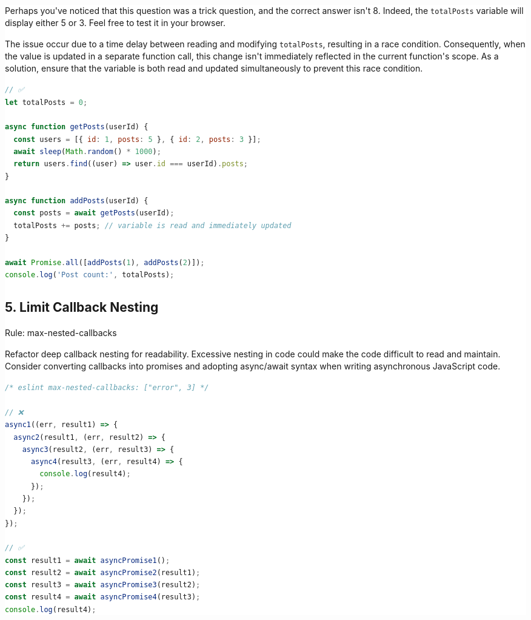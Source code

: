 Perhaps you've noticed that this question was a trick question, and the correct answer isn't 8. Indeed, the `totalPosts` variable will display either 5 or 3. Feel free to test it in your browser.

The issue occur due to a time delay between reading and modifying `totalPosts`, resulting in a race condition. Consequently, when the value is updated in a separate function call, this change isn't immediately reflected in the current function's scope. As a solution, ensure that the variable is both read and updated simultaneously to prevent this race condition.

```js
// ✅
let totalPosts = 0;

async function getPosts(userId) {
  const users = [{ id: 1, posts: 5 }, { id: 2, posts: 3 }];
  await sleep(Math.random() * 1000);
  return users.find((user) => user.id === userId).posts;
}

async function addPosts(userId) {
  const posts = await getPosts(userId);
  totalPosts += posts; // variable is read and immediately updated
}

await Promise.all([addPosts(1), addPosts(2)]);
console.log('Post count:', totalPosts);
```

## 5. Limit Callback Nesting

Rule: max-nested-callbacks

Refactor deep callback nesting for readability. Excessive nesting in code could make the code difficult to read and maintain. Consider converting callbacks into promises and adopting  async/await syntax when writing asynchronous JavaScript code.

```js
/* eslint max-nested-callbacks: ["error", 3] */

// ❌
async1((err, result1) => {
  async2(result1, (err, result2) => {
    async3(result2, (err, result3) => {
      async4(result3, (err, result4) => {
        console.log(result4);
      });
    });
  });
});

// ✅
const result1 = await asyncPromise1();
const result2 = await asyncPromise2(result1);
const result3 = await asyncPromise3(result2);
const result4 = await asyncPromise4(result3);
console.log(result4);
```
